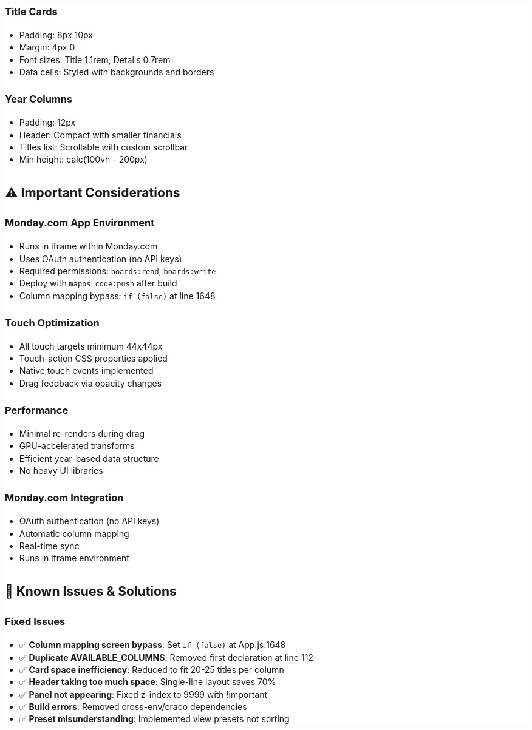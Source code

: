 ### Title Cards
- Padding: 8px 10px
- Margin: 4px 0
- Font sizes: Title 1.1rem, Details 0.7rem
- Data cells: Styled with backgrounds and borders

### Year Columns  
- Padding: 12px
- Header: Compact with smaller financials
- Titles list: Scrollable with custom scrollbar
- Min height: calc(100vh - 200px)

## ⚠️ Important Considerations

### Monday.com App Environment
- Runs in iframe within Monday.com
- Uses OAuth authentication (no API keys)
- Required permissions: `boards:read`, `boards:write`
- Deploy with `mapps code:push` after build
- Column mapping bypass: `if (false)` at line 1648

### Touch Optimization
- All touch targets minimum 44x44px
- Touch-action CSS properties applied
- Native touch events implemented
- Drag feedback via opacity changes

### Performance
- Minimal re-renders during drag
- GPU-accelerated transforms
- Efficient year-based data structure
- No heavy UI libraries

### Monday.com Integration
- OAuth authentication (no API keys)
- Automatic column mapping
- Real-time sync
- Runs in iframe environment

## 🐛 Known Issues & Solutions

### Fixed Issues
- ✅ **Column mapping screen bypass**: Set `if (false)` at App.js:1648
- ✅ **Duplicate AVAILABLE_COLUMNS**: Removed first declaration at line 112
- ✅ **Card space inefficiency**: Reduced to fit 20-25 titles per column
- ✅ **Header taking too much space**: Single-line layout saves 70%
- ✅ **Panel not appearing**: Fixed z-index to 9999 with !important
- ✅ **Build errors**: Removed cross-env/craco dependencies
- ✅ **Preset misunderstanding**: Implemented view presets not sorting
